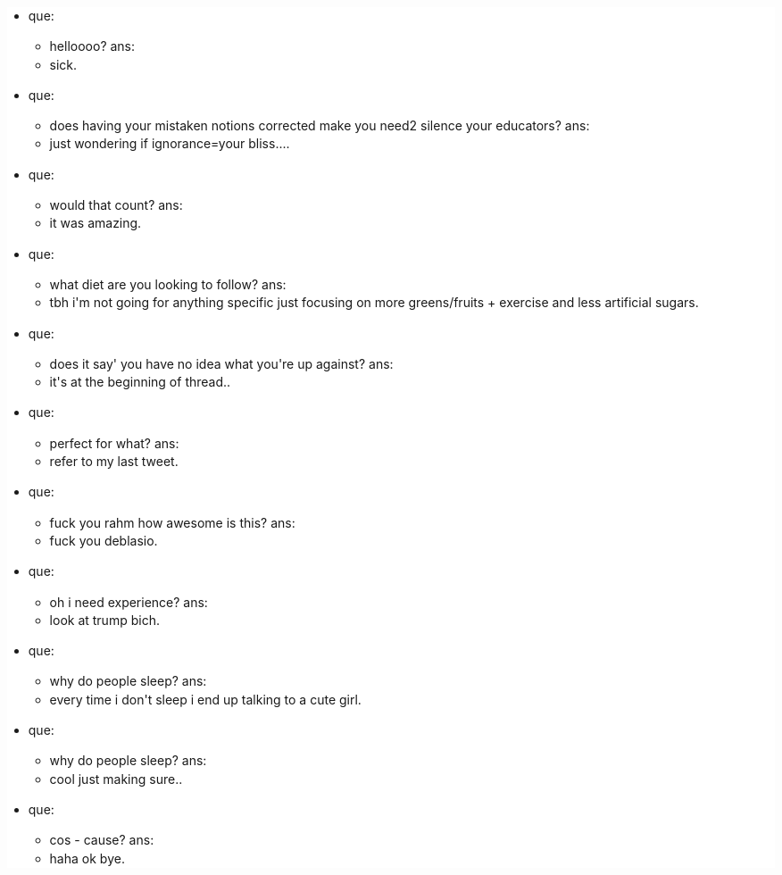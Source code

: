 - que:
  - helloooo?
  ans:
  - sick.

- que:
  - does having your mistaken notions corrected make you need2 silence your educators?
  ans:
  - just wondering if ignorance=your bliss....

- que:
  - would that count?
  ans:
  - it was amazing.

- que:
  - what diet are you looking to follow?
  ans:
  - tbh i'm not going for anything specific just focusing on more greens/fruits + exercise and less artificial sugars.

- que:
  - does it say' you have no idea what you're up against?
  ans:
  - it's at the beginning of thread..

- que:
  - perfect for what?
  ans:
  - refer to my last tweet.

- que:
  - fuck you rahm how awesome is this?
  ans:
  - fuck you deblasio.

- que:
  - oh i need experience?
  ans:
  - look at trump bich.

- que:
  - why do people sleep?
  ans:
  - every time i don't sleep i end up talking to a cute girl.

- que:
  - why do people sleep?
  ans:
  - cool just making sure..

- que:
  - cos - cause?
  ans:
  - haha ok bye.
